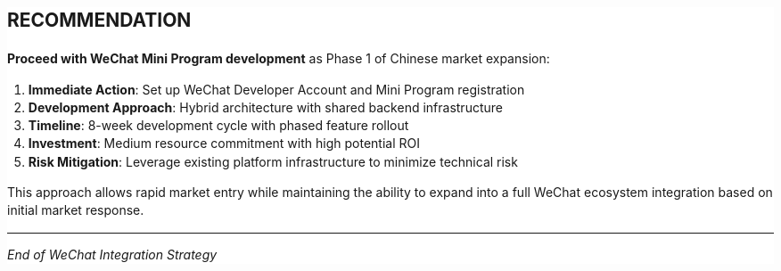 ## RECOMMENDATION

**Proceed with WeChat Mini Program development** as Phase 1 of Chinese market expansion:

1. **Immediate Action**: Set up WeChat Developer Account and Mini Program registration
2. **Development Approach**: Hybrid architecture with shared backend infrastructure
3. **Timeline**: 8-week development cycle with phased feature rollout
4. **Investment**: Medium resource commitment with high potential ROI
5. **Risk Mitigation**: Leverage existing platform infrastructure to minimize technical risk

This approach allows rapid market entry while maintaining the ability to expand into a full WeChat ecosystem integration based on initial market response.

---
*End of WeChat Integration Strategy*